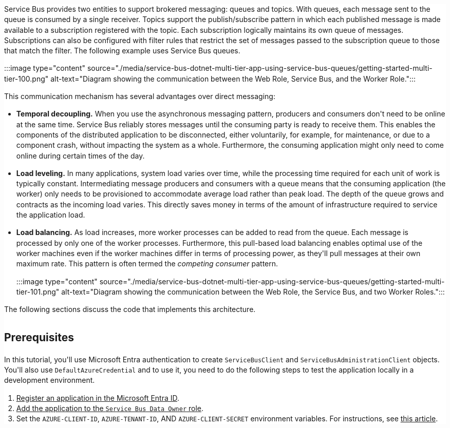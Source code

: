 Service Bus provides two entities to support brokered messaging:
queues and topics. With queues, each message sent to the queue is
consumed by a single receiver. Topics support the publish/subscribe
pattern in which each published message is made available to a subscription registered with the topic. Each subscription logically
maintains its own queue of messages. Subscriptions can also be
configured with filter rules that restrict the set of messages passed to
the subscription queue to those that match the filter. The following example uses
Service Bus queues.

:::image type="content" source="./media/service-bus-dotnet-multi-tier-app-using-service-bus-queues/getting-started-multi-tier-100.png" alt-text="Diagram showing the communication between the Web Role, Service Bus, and the Worker Role.":::

This communication mechanism has several advantages over direct
messaging:

* **Temporal decoupling.**  When you use the asynchronous messaging pattern, producers and consumers don't need to be online at the same time. Service  Bus reliably stores messages until the consuming party is ready to receive them. This enables the components of the distributed application to be disconnected, either voluntarily, for example, for maintenance, or due to a component crash, without impacting the system as a whole. Furthermore, the consuming application might only need to come online during certain times of the day.
* **Load leveling.** In many applications, system load varies over
  time, while the processing time required for each unit of work is
  typically constant. Intermediating message producers and consumers
  with a queue means that the consuming application (the worker) only needs to be provisioned to accommodate average load rather than peak
  load. The depth of the queue grows and contracts as the incoming
  load varies. This directly saves money in terms of the amount of
  infrastructure required to service the application load.
* **Load balancing.** As load increases, more worker processes can be
  added to read from the queue. Each message is processed by only one
  of the worker processes. Furthermore, this pull-based load balancing
  enables optimal use of the worker machines even if the
  worker machines differ in terms of processing power, as they'll
  pull messages at their own maximum rate. This pattern is often
  termed the *competing consumer* pattern.
  
    :::image type="content" source="./media/service-bus-dotnet-multi-tier-app-using-service-bus-queues/getting-started-multi-tier-101.png" alt-text="Diagram showing the communication between the Web Role, the Service Bus, and two Worker Roles.":::
  
The following sections discuss the code that implements this architecture.

## Prerequisites
In this tutorial, you'll use Microsoft Entra authentication to create `ServiceBusClient` and `ServiceBusAdministrationClient` objects. You'll also use `DefaultAzureCredential` and to use it, you need to do the following steps to test the application locally in a development environment.

1. [Register an application in the Microsoft Entra ID](../active-directory/develop/quickstart-register-app.md).
1. [Add the application to the `Service Bus Data Owner` role](../role-based-access-control/role-assignments-portal.yml).
1. Set the `AZURE-CLIENT-ID`, `AZURE-TENANT-ID`, AND `AZURE-CLIENT-SECRET` environment variables. For instructions, see [this article](/dotnet/api/overview/azure/identity-readme#environment-variables).
